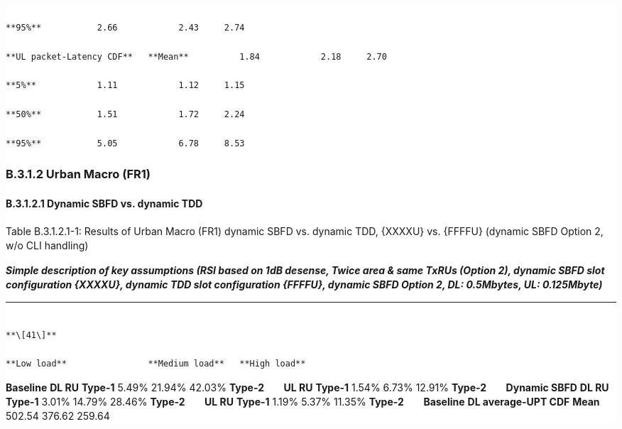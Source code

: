                                                                                                                                                                                                                             **95%**           2.66            2.43     2.74
                                                                                                                                                                                                **UL packet-Latency CDF**   **Mean**          1.84            2.18     2.70
                                                                                                                                                                                                                            **5%**            1.11            1.12     1.15
                                                                                                                                                                                                                            **50%**           1.51            1.72     2.24
                                                                                                                                                                                                                            **95%**           5.05            6.78     8.53

### B.3.1.2 Urban Macro (FR1)

#### B.3.1.2.1 Dynamic SBFD vs. dynamic TDD

Table B.3.1.2.1-1: Results of Urban Macro (FR1) dynamic SBFD vs. dynamic
TDD, {XXXXU} vs. {FFFFU} (dynamic SBFD Option 2, w/o CLI handling)

  ***Simple description of key assumptions (RSI based on 1dB desense, Twice area & same TxRUs (Option 2), dynamic SBFD slot configuration {XXXXU}, dynamic TDD slot configuration {FFFFU}, dynamic SBFD Option 2, DL: 0.5Mbytes, UL: 0.125Mbyte)***                                                                          
  --------------------------------------------------------------------------------------------------------------------------------------------------------------------------------------------------------------------------------------------------- --------------------------- ----------------- --------------- -------- --------
                                                                                                                                                                                                                                                      **\[41\]**                                                             
                                                                                                                                                                                                                                                      **Low load**                **Medium load**   **High load**            
  **Baseline**                                                                                                                                                                                                                                        **DL RU**                   **Type-1**        5.49%           21.94%   42.03%
                                                                                                                                                                                                                                                                                  **Type-2**                                  
                                                                                                                                                                                                                                                      **UL RU**                   **Type-1**        1.54%           6.73%    12.91%
                                                                                                                                                                                                                                                                                  **Type-2**                                  
  **Dynamic SBFD**                                                                                                                                                                                                                                    **DL RU**                   **Type-1**        3.01%           14.79%   28.46%
                                                                                                                                                                                                                                                                                  **Type-2**                                  
                                                                                                                                                                                                                                                      **UL RU**                   **Type-1**        1.19%           5.37%    11.35%
                                                                                                                                                                                                                                                                                  **Type-2**                                  
  **Baseline**                                                                                                                                                                                                                                        **DL average-UPT CDF**      **Mean**          502.54          376.62   259.64